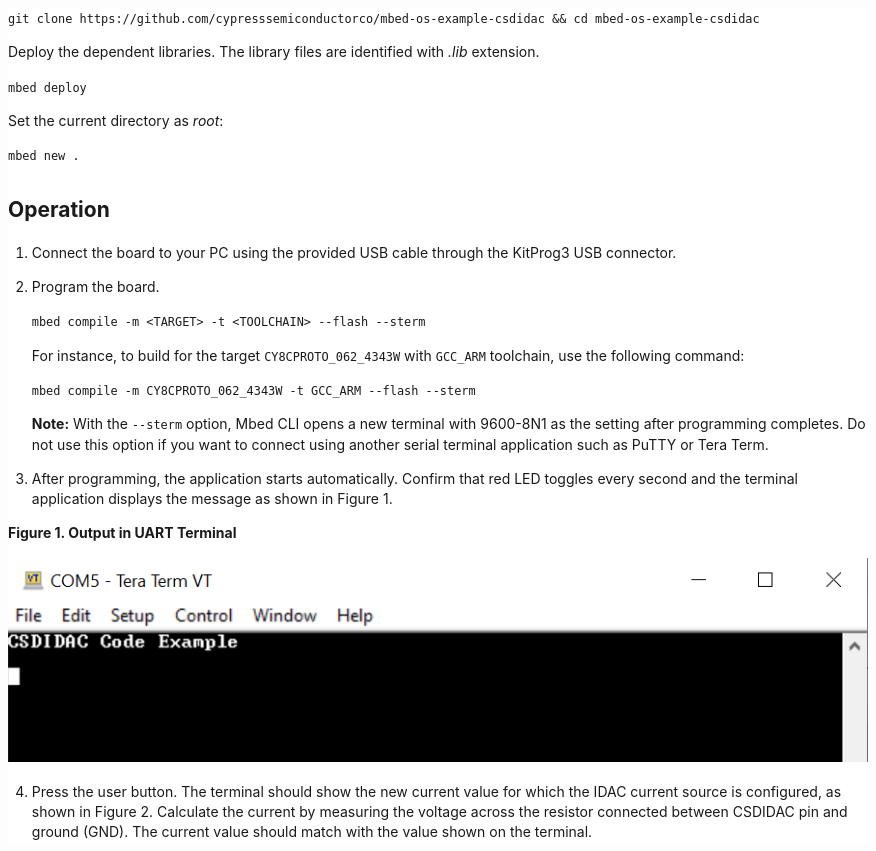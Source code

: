 ```
git clone https://github.com/cypresssemiconductorco/mbed-os-example-csdidac && cd mbed-os-example-csdidac
```

Deploy the dependent libraries. The library files are identified with *.lib* extension.

```
mbed deploy
```

Set the current directory as *root*:

```
mbed new .
```

## Operation

1. Connect the board to your PC using the provided USB cable through the KitProg3 USB connector.

2. Program the board.

      ```
      mbed compile -m <TARGET> -t <TOOLCHAIN> --flash --sterm
      ```

      For instance, to build for the target `CY8CPROTO_062_4343W` with `GCC_ARM` toolchain, use the following command:

      ```
      mbed compile -m CY8CPROTO_062_4343W -t GCC_ARM --flash --sterm
      ```

   **Note:** With the `--sterm` option, Mbed CLI opens a new terminal with 9600-8N1 as the setting after programming completes. Do not use this option if you want to connect using another serial terminal application such as PuTTY or Tera Term.
   
3.  After programming, the application starts automatically. Confirm that red LED toggles every second and the terminal application displays the message as shown in Figure 1.

**Figure 1. Output in UART Terminal**

![Figure 1](images/serial-terminal-output1.png)

4. Press the user button. The terminal should show the new current value for which the IDAC current source is configured, as shown in Figure 2. Calculate the current by measuring the voltage across the resistor connected between CSDIDAC pin and ground (GND). The current value should match with the value shown on the terminal.
